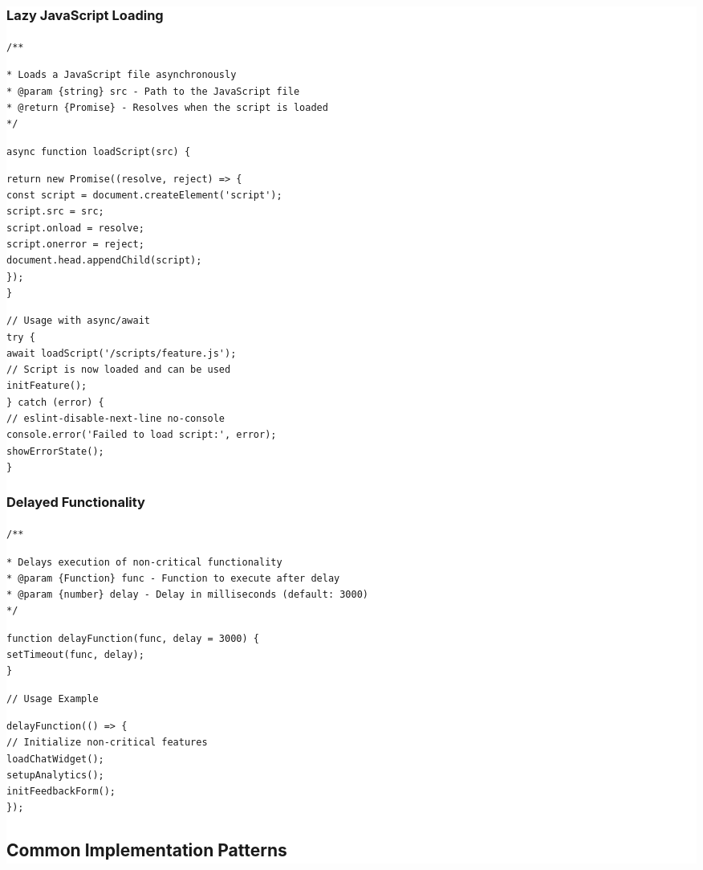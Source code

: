 ### Lazy JavaScript Loading

`/**`

 `* Loads a JavaScript file asynchronously`  
 `* @param {string} src - Path to the JavaScript file`  
 `* @return {Promise} - Resolves when the script is loaded`  
 `*/`

`async function loadScript(src) {`

  `return new Promise((resolve, reject) => {`  
    `const script = document.createElement('script');`  
    `script.src = src;`  
    `script.onload = resolve;`  
    `script.onerror = reject;`  
    `document.head.appendChild(script);`  
  `});`  
`}`

`// Usage with async/await`  
`try {`  
  `await loadScript('/scripts/feature.js');`  
  `// Script is now loaded and can be used`  
  `initFeature();`  
`} catch (error) {`  
  `// eslint-disable-next-line no-console`  
  `console.error('Failed to load script:', error);`  
  `showErrorState();`  
`}`

### Delayed Functionality

`/**`

 `* Delays execution of non-critical functionality`  
 `* @param {Function} func - Function to execute after delay`  
 `* @param {number} delay - Delay in milliseconds (default: 3000)`  
 `*/`

`function delayFunction(func, delay = 3000) {`  
  `setTimeout(func, delay);`  
`}`

`// Usage Example`

`delayFunction(() => {`  
  `// Initialize non-critical features`  
  `loadChatWidget();`  
  `setupAnalytics();`  
  `initFeedbackForm();`  
`});`

## Common Implementation Patterns
